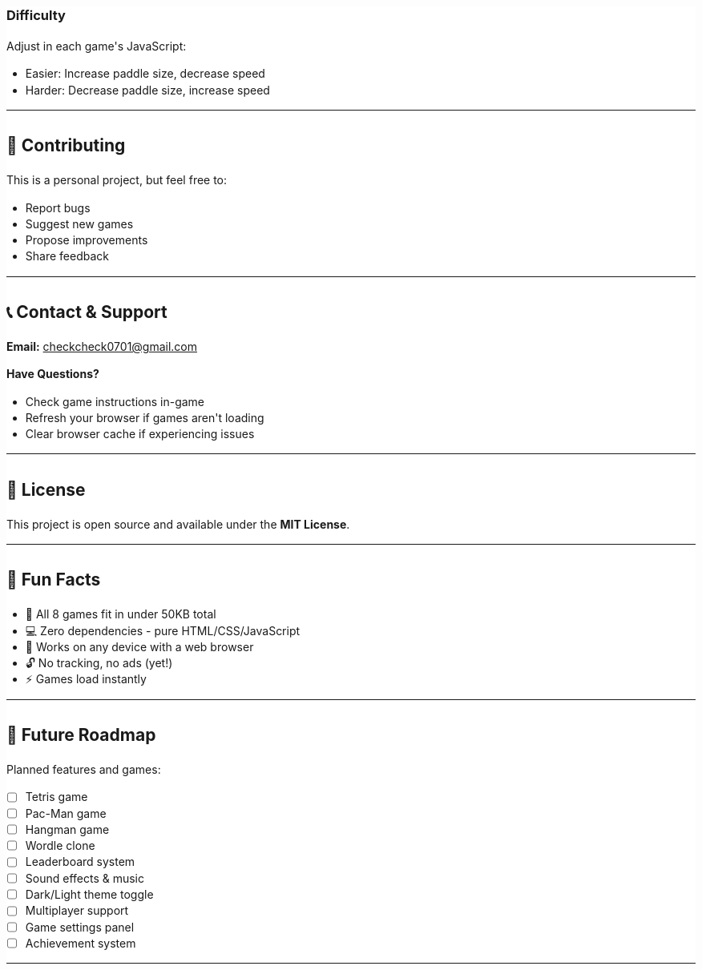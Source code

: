 ### Difficulty
Adjust in each game's JavaScript:
- Easier: Increase paddle size, decrease speed
- Harder: Decrease paddle size, increase speed

---

## 🤝 Contributing

This is a personal project, but feel free to:
- Report bugs
- Suggest new games
- Propose improvements
- Share feedback

---

## 📞 Contact & Support

**Email:** checkcheck0701@gmail.com

**Have Questions?**
- Check game instructions in-game
- Refresh your browser if games aren't loading
- Clear browser cache if experiencing issues

---

## 📜 License

This project is open source and available under the **MIT License**.

---

## 🎉 Fun Facts

- 🚀 All 8 games fit in under 50KB total
- 💻 Zero dependencies - pure HTML/CSS/JavaScript
- 📱 Works on any device with a web browser
- 🔓 No tracking, no ads (yet!)
- ⚡ Games load instantly

---

## 🚀 Future Roadmap

Planned features and games:

- [ ] Tetris game
- [ ] Pac-Man game
- [ ] Hangman game
- [ ] Wordle clone
- [ ] Leaderboard system
- [ ] Sound effects & music
- [ ] Dark/Light theme toggle
- [ ] Multiplayer support
- [ ] Game settings panel
- [ ] Achievement system

---